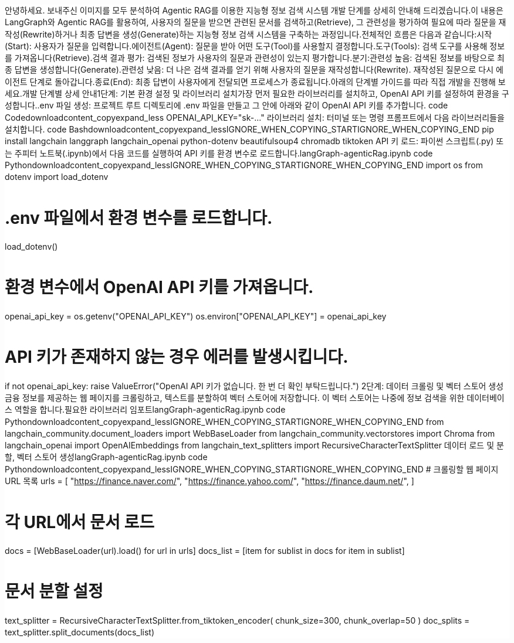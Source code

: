 안녕하세요. 보내주신 이미지를 모두 분석하여 Agentic RAG를 이용한 지능형 정보 검색 시스템 개발 단계를 상세히 안내해 드리겠습니다.이 내용은 LangGraph와 Agentic RAG를 활용하여, 사용자의 질문을 받으면 관련된 문서를 검색하고(Retrieve), 그 관련성을 평가하여 필요에 따라 질문을 재작성(Rewrite)하거나 최종 답변을 생성(Generate)하는 지능형 정보 검색 시스템을 구축하는 과정입니다.전체적인 흐름은 다음과 같습니다:시작(Start): 사용자가 질문을 입력합니다.에이전트(Agent): 질문을 받아 어떤 도구(Tool)를 사용할지 결정합니다.도구(Tools): 검색 도구를 사용해 정보를 가져옵니다(Retrieve).검색 결과 평가: 검색된 정보가 사용자의 질문과 관련성이 있는지 평가합니다.분기:관련성 높음: 검색된 정보를 바탕으로 최종 답변을 생성합니다(Generate).관련성 낮음: 더 나은 검색 결과를 얻기 위해 사용자의 질문을 재작성합니다(Rewrite). 재작성된 질문으로 다시 에이전트 단계로 돌아갑니다.종료(End): 최종 답변이 사용자에게 전달되면 프로세스가 종료됩니다.아래의 단계별 가이드를 따라 직접 개발을 진행해 보세요.개발 단계별 상세 안내1단계: 기본 환경 설정 및 라이브러리 설치가장 먼저 필요한 라이브러리를 설치하고, OpenAI API 키를 설정하여 환경을 구성합니다..env 파일 생성: 프로젝트 루트 디렉토리에 .env 파일을 만들고 그 안에 아래와 같이 OpenAI API 키를 추가합니다. code Codedownloadcontent_copyexpand_less    OPENAI_API_KEY="sk-..."
  라이브러리 설치: 터미널 또는 명령 프롬프트에서 다음 라이브러리들을 설치합니다. code Bashdownloadcontent_copyexpand_lessIGNORE_WHEN_COPYING_STARTIGNORE_WHEN_COPYING_END    pip install langchain langgraph langchain_openai python-dotenv beautifulsoup4 chromadb tiktoken
  API 키 로드: 파이썬 스크립트(.py) 또는 주피터 노트북(.ipynb)에서 다음 코드를 실행하여 API 키를 환경 변수로 로드합니다.langGraph-agenticRag.ipynb code Pythondownloadcontent_copyexpand_lessIGNORE_WHEN_COPYING_STARTIGNORE_WHEN_COPYING_END    import os
from dotenv import load_dotenv

# .env 파일에서 환경 변수를 로드합니다.
load_dotenv()

# 환경 변수에서 OpenAI API 키를 가져옵니다.
openai_api_key = os.getenv("OPENAI_API_KEY")
os.environ["OPENAI_API_KEY"] = openai_api_key

# API 키가 존재하지 않는 경우 에러를 발생시킵니다.
if not openai_api_key:
    raise ValueError("OpenAI API 키가 없습니다. 한 번 더 확인 부탁드립니다.")
  2단계: 데이터 크롤링 및 벡터 스토어 생성금융 정보를 제공하는 웹 페이지를 크롤링하고, 텍스트를 분할하여 벡터 스토어에 저장합니다. 이 벡터 스토어는 나중에 정보 검색을 위한 데이터베이스 역할을 합니다.필요한 라이브러리 임포트langGraph-agenticRag.ipynb code Pythondownloadcontent_copyexpand_lessIGNORE_WHEN_COPYING_STARTIGNORE_WHEN_COPYING_END    from langchain_community.document_loaders import WebBaseLoader
from langchain_community.vectorstores import Chroma
from langchain_openai import OpenAIEmbeddings
from langchain_text_splitters import RecursiveCharacterTextSplitter
  데이터 로드 및 분할, 벡터 스토어 생성langGraph-agenticRag.ipynb code Pythondownloadcontent_copyexpand_lessIGNORE_WHEN_COPYING_STARTIGNORE_WHEN_COPYING_END    # 크롤링할 웹 페이지 URL 목록
urls = [
    "https://finance.naver.com/",
    "https://finance.yahoo.com/",
    "https://finance.daum.net/",
]

# 각 URL에서 문서 로드
docs = [WebBaseLoader(url).load() for url in urls]
docs_list = [item for sublist in docs for item in sublist]

# 문서 분할 설정
text_splitter = RecursiveCharacterTextSplitter.from_tiktoken_encoder(
    chunk_size=300, chunk_overlap=50
)
doc_splits = text_splitter.split_documents(docs_list)
